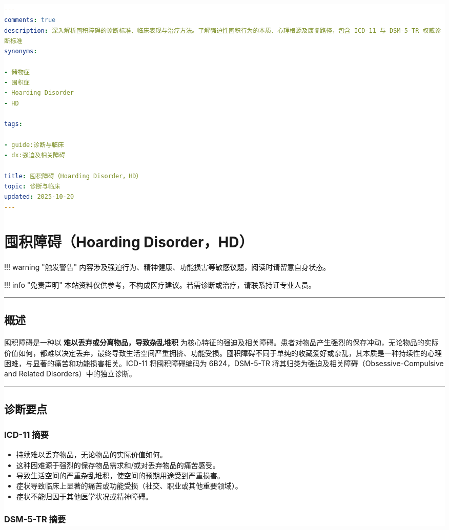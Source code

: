 ```yaml
---
comments: true
description: 深入解析囤积障碍的诊断标准、临床表现与治疗方法。了解强迫性囤积行为的本质、心理根源及康复路径，包含 ICD-11 与 DSM-5-TR 权威诊断标准
synonyms:

- 储物症
- 囤积症
- Hoarding Disorder
- HD

tags:

- guide:诊断与临床
- dx:强迫及相关障碍

title: 囤积障碍（Hoarding Disorder，HD）
topic: 诊断与临床
updated: 2025-10-20
---
```


# 囤积障碍（Hoarding Disorder，HD）

!!! warning "触发警告"
    内容涉及强迫行为、精神健康、功能损害等敏感议题，阅读时请留意自身状态。

!!! info "免责声明"
    本站资料仅供参考，不构成医疗建议。若需诊断或治疗，请联系持证专业人员。

---

## 概述

囤积障碍是一种以 **难以丢弃或分离物品，导致杂乱堆积** 为核心特征的强迫及相关障碍。患者对物品产生强烈的保存冲动，无论物品的实际价值如何，都难以决定丢弃，最终导致生活空间严重拥挤、功能受损。囤积障碍不同于单纯的收藏爱好或杂乱，其本质是一种持续性的心理困难，与显著的痛苦和功能损害相关。ICD-11 将囤积障碍编码为 6B24，DSM-5-TR 将其归类为强迫及相关障碍（Obsessive-Compulsive and Related Disorders）中的独立诊断。

---

## 诊断要点

### ICD-11 摘要

- 持续难以丢弃物品，无论物品的实际价值如何。
- 这种困难源于强烈的保存物品需求和/或对丢弃物品的痛苦感受。
- 导致生活空间的严重杂乱堆积，使空间的预期用途受到严重损害。
- 症状导致临床上显著的痛苦或功能受损（社交、职业或其他重要领域）。
- 症状不能归因于其他医学状况或精神障碍。

### DSM-5-TR 摘要
